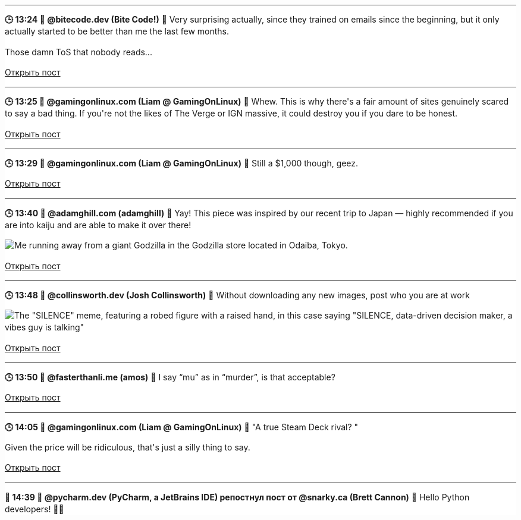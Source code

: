 ----
**🕒 13:24 👤 @bitecode.dev (Bite Code!)**
💬 Very surprising actually, since they trained on emails since the beginning, but it only actually started to be better than me the last few months.

Those damn ToS that nobody reads...

[Открыть пост](https://bsky.app/profile/bitecode.dev/post/3ly3r35q7ic26)

----
**🕒 13:25 👤 @gamingonlinux.com (Liam @ GamingOnLinux)**
💬 Whew. This is why there's a fair amount of sites genuinely scared to say a bad thing. If you're not the likes of The Verge or IGN massive, it could destroy you if you dare to be honest.

[Открыть пост](https://bsky.app/profile/gamingonlinux.com/post/3ly3r5fmyic2h)

----
**🕒 13:29 👤 @gamingonlinux.com (Liam @ GamingOnLinux)**
💬 Still a $1,000 though, geez.

[Открыть пост](https://bsky.app/profile/gamingonlinux.com/post/3ly3rejdjgk2h)

----
**🕒 13:40 👤 @adamghill.com (adamghill)**
💬 Yay! This piece was inspired by our recent trip to Japan — highly recommended if you are into kaiju and are able to make it over there!

![Me running away from a giant Godzilla in the Godzilla store located in Odaiba, Tokyo.](https://cdn.bsky.app/img/feed_fullsize/plain/did:plc:lzecv4abb5lpowqe7vzpmprb/bafkreigdw25zb5lhivuyzmpoknlrgorm2hjlz2xcb3xpy42ucwmjeocopm@jpeg)

[Открыть пост](https://bsky.app/profile/adamghill.com/post/3ly3rygzybc2i)

----
**🕒 13:48 👤 @collinsworth.dev (Josh Collinsworth)**
💬 Without downloading any new images, post who you are at work

![The "SILENCE" meme, featuring a robed figure with a raised hand, in this case saying "SILENCE, data-driven decision maker, a vibes guy is talking"](https://cdn.bsky.app/img/feed_fullsize/plain/did:plc:dr7ktxokjqc2suwnook4k73h/bafkreifkku44g4sr33p2z7zaaou2dm7qql47pka7s43kscna6jtglxepym@jpeg)

[Открыть пост](https://bsky.app/profile/collinsworth.dev/post/3ly3sgqsgbc2s)

----
**🕒 13:50 👤 @fasterthanli.me (amos)**
💬 I say “mu” as in “murder”, is that acceptable?

[Открыть пост](https://bsky.app/profile/fasterthanli.me/post/3ly3sjinp7c27)

----
**🕒 14:05 👤 @gamingonlinux.com (Liam @ GamingOnLinux)**
💬 "A true Steam Deck rival? "

Given the price will be ridiculous, that's just a silly thing to say.

[Открыть пост](https://bsky.app/profile/gamingonlinux.com/post/3ly3tedfavs2h)

----
**🔄 14:39 👤 @pycharm.dev (PyCharm, a JetBrains IDE) репостнул пост от @snarky.ca (Brett Cannon)**
💬 Hello Python developers! 🐍✨ 
